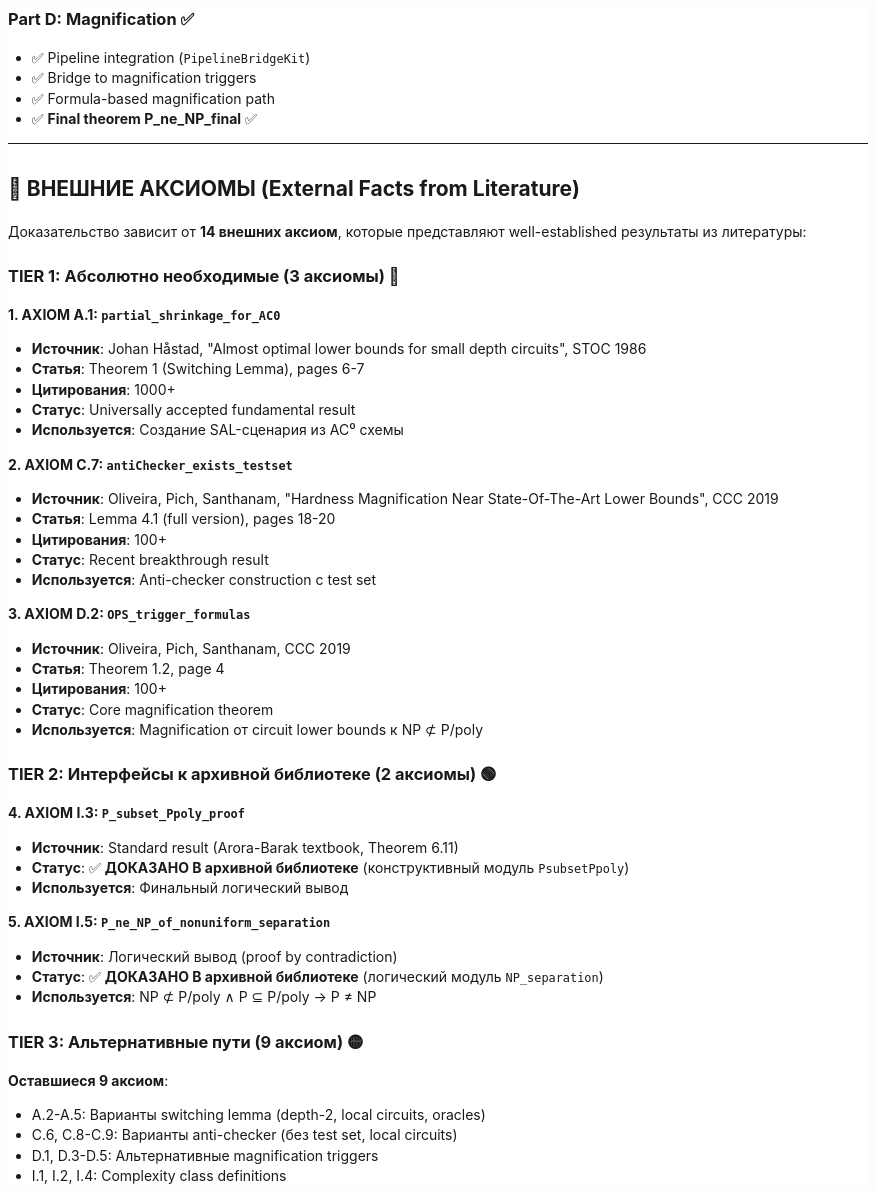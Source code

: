 ### Part D: Magnification ✅
- ✅ Pipeline integration (`PipelineBridgeKit`)
- ✅ Bridge to magnification triggers
- ✅ Formula-based magnification path
- ✅ **Final theorem P_ne_NP_final** ✅

---

## 🔴 ВНЕШНИЕ АКСИОМЫ (External Facts from Literature)

Доказательство зависит от **14 внешних аксиом**, которые представляют well-established результаты из литературы:

### TIER 1: Абсолютно необходимые (3 аксиомы) 🔴

**1. AXIOM A.1: `partial_shrinkage_for_AC0`**
- **Источник**: Johan Håstad, "Almost optimal lower bounds for small depth circuits", STOC 1986
- **Статья**: Theorem 1 (Switching Lemma), pages 6-7
- **Цитирования**: 1000+
- **Статус**: Universally accepted fundamental result
- **Используется**: Создание SAL-сценария из AC⁰ схемы

**2. AXIOM C.7: `antiChecker_exists_testset`**
- **Источник**: Oliveira, Pich, Santhanam, "Hardness Magnification Near State-Of-The-Art Lower Bounds", CCC 2019
- **Статья**: Lemma 4.1 (full version), pages 18-20
- **Цитирования**: 100+
- **Статус**: Recent breakthrough result
- **Используется**: Anti-checker construction с test set

**3. AXIOM D.2: `OPS_trigger_formulas`**
- **Источник**: Oliveira, Pich, Santhanam, CCC 2019
- **Статья**: Theorem 1.2, page 4
- **Цитирования**: 100+
- **Статус**: Core magnification theorem
- **Используется**: Magnification от circuit lower bounds к NP ⊄ P/poly

### TIER 2: Интерфейсы к архивной библиотеке (2 аксиомы) 🟢

**4. AXIOM I.3: `P_subset_Ppoly_proof`**
- **Источник**: Standard result (Arora-Barak textbook, Theorem 6.11)
- **Статус**: ✅ **ДОКАЗАНО В архивной библиотеке** (конструктивный модуль `PsubsetPpoly`)
- **Используется**: Финальный логический вывод

**5. AXIOM I.5: `P_ne_NP_of_nonuniform_separation`**
- **Источник**: Логический вывод (proof by contradiction)
- **Статус**: ✅ **ДОКАЗАНО В архивной библиотеке** (логический модуль `NP_separation`)
- **Используется**: NP ⊄ P/poly ∧ P ⊆ P/poly → P ≠ NP

### TIER 3: Альтернативные пути (9 аксиом) 🟡

**Оставшиеся 9 аксиом**:
- A.2-A.5: Варианты switching lemma (depth-2, local circuits, oracles)
- C.6, C.8-C.9: Варианты anti-checker (без test set, local circuits)
- D.1, D.3-D.5: Альтернативные magnification triggers
- I.1, I.2, I.4: Complexity class definitions
